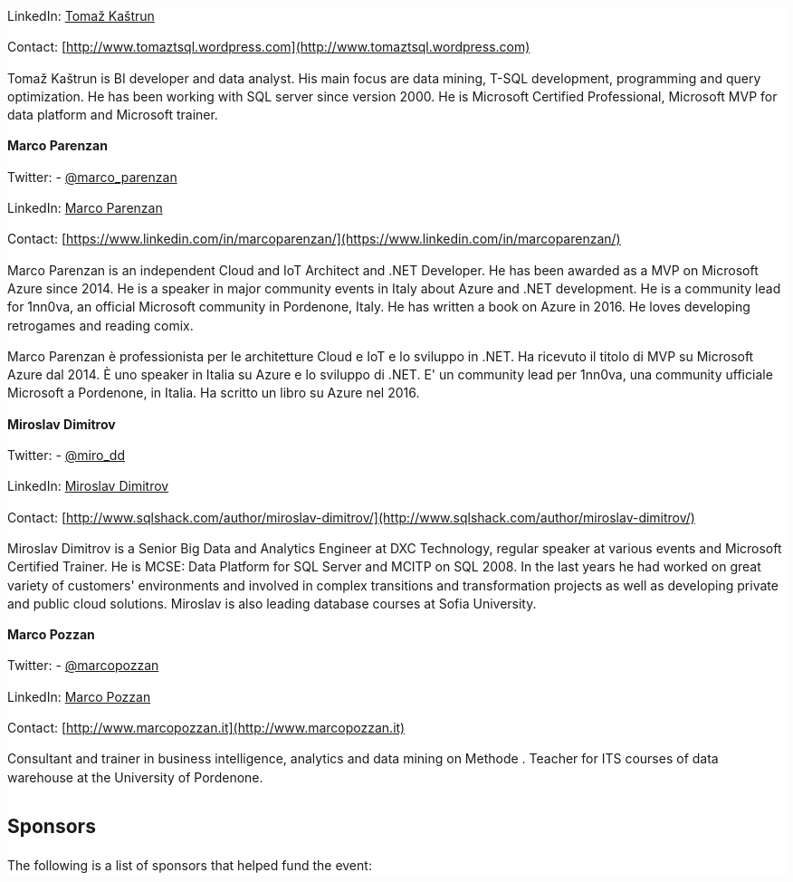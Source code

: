 LinkedIn: [Tomaž Kaštrun](http://www.linkedin.com/tomaz.kastrun)
 
Contact: [http://www.tomaztsql.wordpress.com](http://www.tomaztsql.wordpress.com)
 
Tomaž Kaštrun is BI developer and data analyst. His main focus are data mining, T-SQL development, programming and query optimization. He has been working with SQL server since version 2000. He is Microsoft Certified Professional, Microsoft MVP for data platform and Microsoft trainer.
 
**Marco Parenzan**
 
Twitter:  - [@marco_parenzan](https://www.twitter.com/@marco_parenzan)
 
LinkedIn: [Marco Parenzan](https://it.linkedin.com/in/marcoparenzan)
 
Contact: [https://www.linkedin.com/in/marcoparenzan/](https://www.linkedin.com/in/marcoparenzan/)
 
Marco Parenzan is an independent Cloud and IoT Architect and .NET Developer. 
He has been awarded as a MVP on Microsoft Azure since 2014. 
He is a speaker in major community events in Italy about Azure and .NET development.
He is a community lead for 1nn0va, an official Microsoft community in Pordenone, Italy. 
He has written a book on Azure in 2016. 
He loves developing retrogames and reading comix.

Marco Parenzan è professionista per le architetture Cloud e IoT e lo sviluppo in .NET. 
Ha ricevuto il titolo di MVP su Microsoft Azure dal 2014. 
È uno speaker in Italia su Azure e lo sviluppo di .NET. 
E' un community lead per 1nn0va, una community ufficiale Microsoft a Pordenone, in Italia. 
Ha scritto un libro su Azure nel 2016.
 
**Miroslav Dimitrov**
 
Twitter:  - [@miro_dd](https://www.twitter.com/@miro_dd)
 
LinkedIn: [Miroslav Dimitrov](https://bg.linkedin.com/in/dimitrovmiroslav)
 
Contact: [http://www.sqlshack.com/author/miroslav-dimitrov/](http://www.sqlshack.com/author/miroslav-dimitrov/)
 
Miroslav Dimitrov is a Senior Big Data and Analytics Engineer at DXC Technology, regular speaker at various events and Microsoft Certified Trainer. He is MCSE: Data Platform for SQL Server and MCITP on SQL 2008. In the last years he had worked on great variety of customers' environments and involved in complex transitions and transformation projects as well as developing private and public cloud solutions. Miroslav is also leading database courses at Sofia University.
 
**Marco Pozzan**
 
Twitter:  - [@marcopozzan](https://www.twitter.com/@marcopozzan)
 
LinkedIn: [Marco Pozzan](https://it.linkedin.com/in/marcopozzan)
 
Contact: [http://www.marcopozzan.it](http://www.marcopozzan.it)
 
Consultant and trainer in business intelligence, analytics and data mining on Methode . Teacher for ITS courses of data warehouse at the University of Pordenone.
 
 
 
## <a name="sponsors"></a>Sponsors
The following is a list of sponsors that helped fund the event:
 